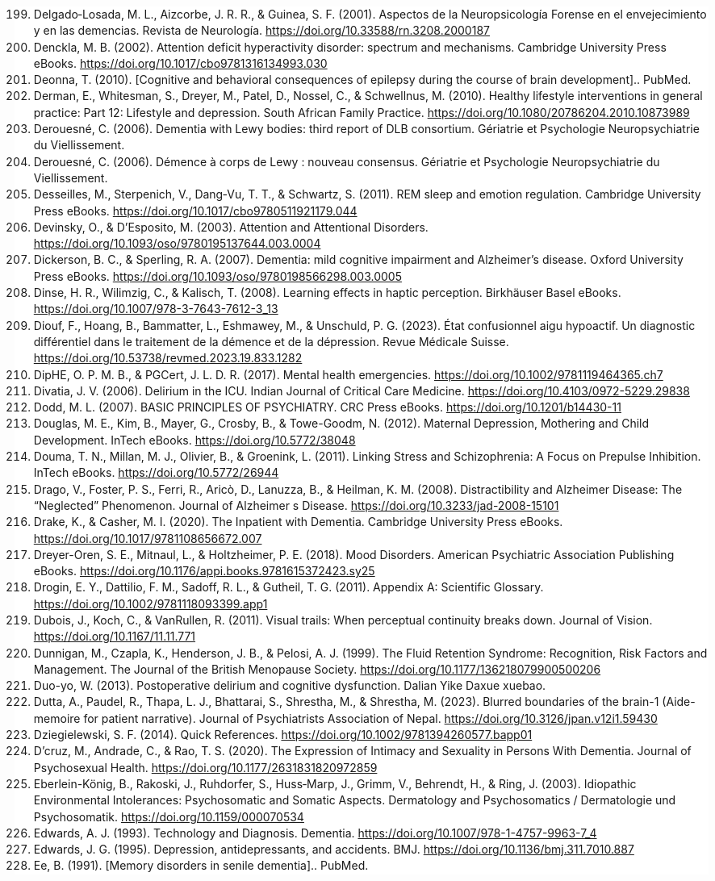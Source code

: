 199. Delgado‐Losada, M. L., Aizcorbe, J. R. R., & Guinea, S. F. (2001). Aspectos de la Neuropsicología Forense en el envejecimiento y en las demencias. Revista de Neurología. https://doi.org/10.33588/rn.3208.2000187
200. Denckla, M. B. (2002). Attention deficit hyperactivity disorder: spectrum and mechanisms. Cambridge University Press eBooks. https://doi.org/10.1017/cbo9781316134993.030
201. Deonna, T. (2010). [Cognitive and behavioral consequences of epilepsy during the course of brain development].. PubMed.
202. Derman, E., Whitesman, S., Dreyer, M., Patel, D., Nossel, C., & Schwellnus, M. (2010). Healthy lifestyle interventions in general practice: Part 12: Lifestyle and depression. South African Family Practice. https://doi.org/10.1080/20786204.2010.10873989
203. Derouesné, C. (2006). Dementia with Lewy bodies: third report of DLB consortium. Gériatrie et Psychologie Neuropsychiatrie du Viellissement.
204. Derouesné, C. (2006). Démence à corps de Lewy : nouveau consensus. Gériatrie et Psychologie Neuropsychiatrie du Viellissement.
205. Desseilles, M., Sterpenich, V., Dang‐Vu, T. T., & Schwartz, S. (2011). REM sleep and emotion regulation. Cambridge University Press eBooks. https://doi.org/10.1017/cbo9780511921179.044
206. Devinsky, O., & D’Esposito, M. (2003). Attention and Attentional Disorders. https://doi.org/10.1093/oso/9780195137644.003.0004
207. Dickerson, B. C., & Sperling, R. A. (2007). Dementia: mild cognitive impairment and Alzheimer’s disease. Oxford University Press eBooks. https://doi.org/10.1093/oso/9780198566298.003.0005
208. Dinse, H. R., Wilimzig, C., & Kalisch, T. (2008). Learning effects in haptic perception. Birkhäuser Basel eBooks. https://doi.org/10.1007/978-3-7643-7612-3_13
209. Diouf, F., Hoang, B., Bammatter, L., Eshmawey, M., & Unschuld, P. G. (2023). État confusionnel aigu hypoactif. Un diagnostic différentiel dans le traitement de la démence et de la dépression. Revue Médicale Suisse. https://doi.org/10.53738/revmed.2023.19.833.1282
210. DipHE, O. P. M. B., & PGCert, J. L. D. R. (2017). Mental health emergencies. https://doi.org/10.1002/9781119464365.ch7
211. Divatia, J. V. (2006). Delirium in the ICU. Indian Journal of Critical Care Medicine. https://doi.org/10.4103/0972-5229.29838
212. Dodd, M. L. (2007). BASIC PRINCIPLES OF PSYCHIATRY. CRC Press eBooks. https://doi.org/10.1201/b14430-11
213. Douglas, M. E., Kim, B., Mayer, G., Crosby, B., & Towe-Goodm, N. (2012). Maternal Depression, Mothering and Child Development. InTech eBooks. https://doi.org/10.5772/38048
214. Douma, T. N., Millan, M. J., Olivier, B., & Groenink, L. (2011). Linking Stress and Schizophrenia: A Focus on Prepulse Inhibition. InTech eBooks. https://doi.org/10.5772/26944
215. Drago, V., Foster, P. S., Ferri, R., Aricò, D., Lanuzza, B., & Heilman, K. M. (2008). Distractibility and Alzheimer Disease: The “Neglected” Phenomenon. Journal of Alzheimer s Disease. https://doi.org/10.3233/jad-2008-15101
216. Drake, K., & Casher, M. I. (2020). The Inpatient with Dementia. Cambridge University Press eBooks. https://doi.org/10.1017/9781108656672.007
217. Dreyer-Oren, S. E., Mitnaul, L., & Holtzheimer, P. E. (2018). Mood Disorders. American Psychiatric Association Publishing eBooks. https://doi.org/10.1176/appi.books.9781615372423.sy25
218. Drogin, E. Y., Dattilio, F. M., Sadoff, R. L., & Gutheil, T. G. (2011). Appendix A: Scientific Glossary. https://doi.org/10.1002/9781118093399.app1
219. Dubois, J., Koch, C., & VanRullen, R. (2011). Visual trails: When perceptual continuity breaks down. Journal of Vision. https://doi.org/10.1167/11.11.771
220. Dunnigan, M., Czapla, K., Henderson, J. B., & Pelosi, A. J. (1999). The Fluid Retention Syndrome: Recognition, Risk Factors and Management. The Journal of the British Menopause Society. https://doi.org/10.1177/136218079900500206
221. Duo-yo, W. (2013). Postoperative delirium and cognitive dysfunction. Dalian Yike Daxue xuebao.
222. Dutta, A., Paudel, R., Thapa, L. J., Bhattarai, S., Shrestha, M., & Shrestha, M. (2023). Blurred boundaries of the brain-1 (Aide-memoire for patient narrative). Journal of Psychiatrists Association of Nepal. https://doi.org/10.3126/jpan.v12i1.59430
223. Dziegielewski, S. F. (2014). Quick References. https://doi.org/10.1002/9781394260577.bapp01
224. D’cruz, M., Andrade, C., & Rao, T. S. (2020). The Expression of Intimacy and Sexuality in Persons With Dementia. Journal of Psychosexual Health. https://doi.org/10.1177/2631831820972859
225. Eberlein-König, B., Rakoski, J., Ruhdorfer, S., Huss‐Marp, J., Grimm, V., Behrendt, H., & Ring, J. (2003). Idiopathic Environmental Intolerances: Psychosomatic and Somatic Aspects. Dermatology and Psychosomatics / Dermatologie und Psychosomatik. https://doi.org/10.1159/000070534
226. Edwards, A. J. (1993). Technology and Diagnosis. Dementia. https://doi.org/10.1007/978-1-4757-9963-7_4
227. Edwards, J. G. (1995). Depression, antidepressants, and accidents. BMJ. https://doi.org/10.1136/bmj.311.7010.887
228. Ee, B. (1991). [Memory disorders in senile dementia].. PubMed.